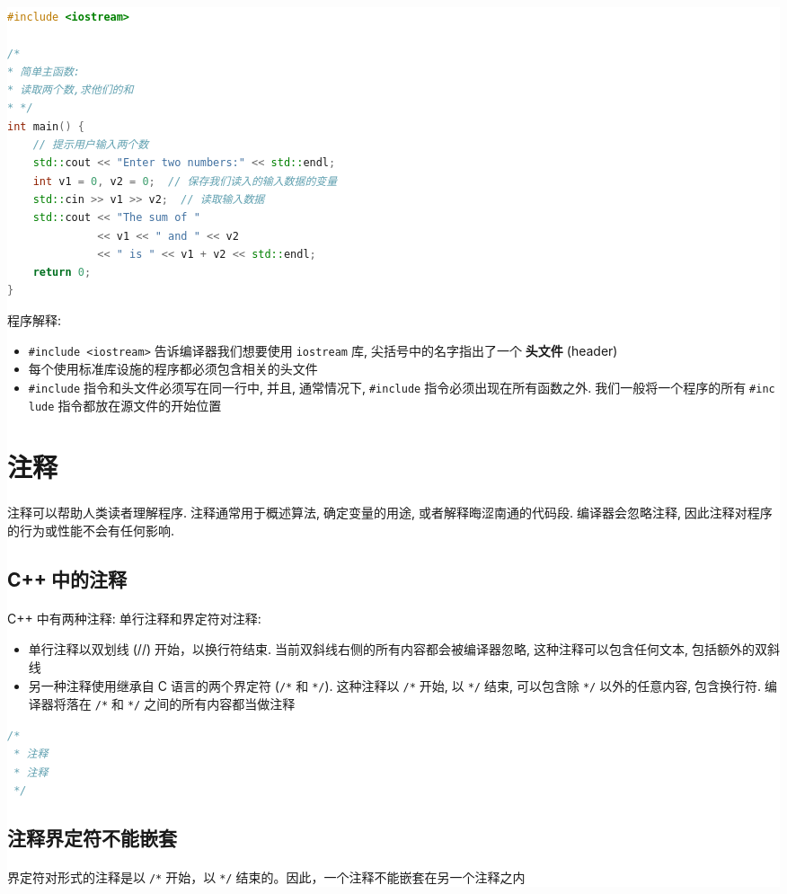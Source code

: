 ```cpp
#include <iostream>

/*
* 简单主函数:
* 读取两个数,求他们的和
* */
int main() {
    // 提示用户输入两个数
    std::cout << "Enter two numbers:" << std::endl;
    int v1 = 0, v2 = 0;  // 保存我们读入的输入数据的变量
    std::cin >> v1 >> v2;  // 读取输入数据
    std::cout << "The sum of " 
              << v1 << " and " << v2 
              << " is " << v1 + v2 << std::endl;
    return 0;
}
```

程序解释:

- `#include <iostream>` 告诉编译器我们想要使用 `iostream` 库, 
  尖括号中的名字指出了一个 **头文件** (header)
- 每个使用标准库设施的程序都必须包含相关的头文件
- `#include` 指令和头文件必须写在同一行中, 并且, 通常情况下, 
  `#include` 指令必须出现在所有函数之外. 
  我们一般将一个程序的所有 `#include` 指令都放在源文件的开始位置

# 注释

注释可以帮助人类读者理解程序. 注释通常用于概述算法, 确定变量的用途, 或者解释晦涩南通的代码段. 
编译器会忽略注释, 因此注释对程序的行为或性能不会有任何影响.

## C++ 中的注释

C++ 中有两种注释: 单行注释和界定符对注释:

- 单行注释以双划线 (//) 开始，以换行符结束. 当前双斜线右侧的所有内容都会被编译器忽略, 
  这种注释可以包含任何文本, 包括额外的双斜线
- 另一种注释使用继承自 C 语言的两个界定符 (`/*` 和 `*/`). 
  这种注释以 `/*` 开始, 以 `*/` 结束, 可以包含除 `*/` 以外的任意内容, 包含换行符. 
  编译器将落在 `/*` 和 `*/` 之间的所有内容都当做注释

```cpp
/*
 * 注释
 * 注释
 */
```

## 注释界定符不能嵌套

界定符对形式的注释是以 `/*` 开始，以 `*/` 结束的。因此，一个注释不能嵌套在另一个注释之内

